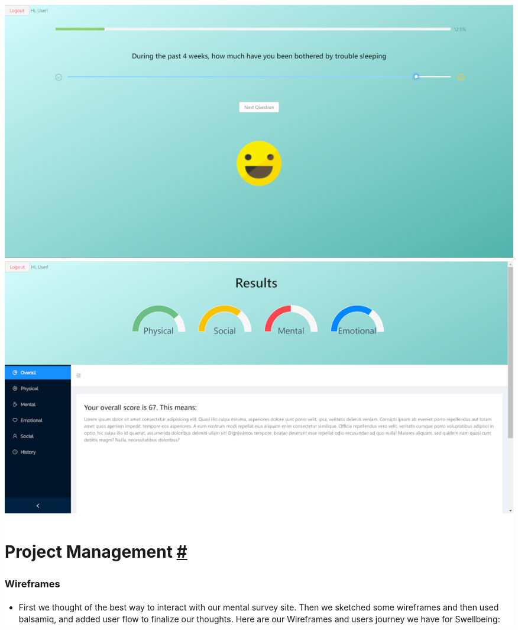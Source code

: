 ![User survey](./docs/SS-user-survey.png)
![User results](./docs/SS-user-results.png)

# Project Management [#](#table-of-contents)
### Wireframes
* First we thought of the best way to interact with our mental survey site. Then we sketched some wireframes and then used balsamiq, and added user flow to finalize our thoughts. Here are our Wireframes and users journey we have for Swellbeing: